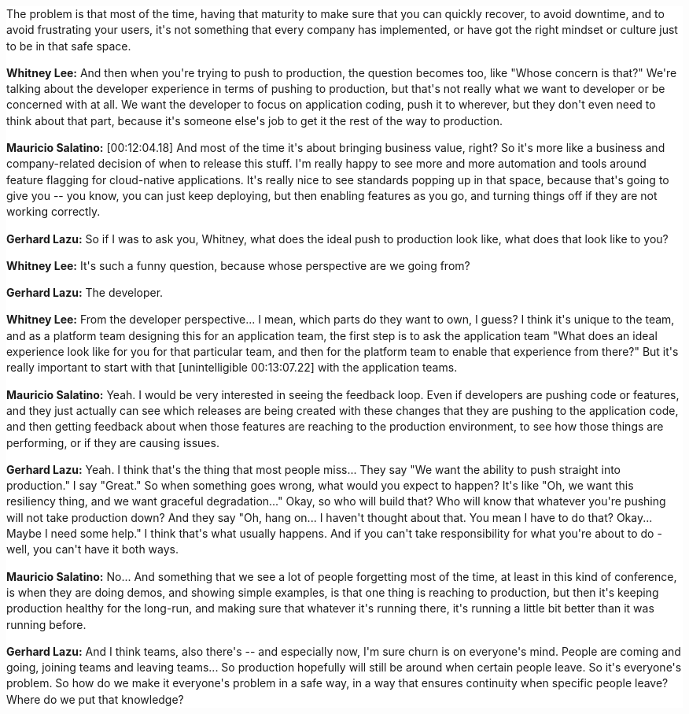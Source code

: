 The problem is that most of the time, having that maturity to make sure that you can quickly recover, to avoid downtime, and to avoid frustrating your users, it's not something that every company has implemented, or have got the right mindset or culture just to be in that safe space.

**Whitney Lee:** And then when you're trying to push to production, the question becomes too, like "Whose concern is that?" We're talking about the developer experience in terms of pushing to production, but that's not really what we want to developer or be concerned with at all. We want the developer to focus on application coding, push it to wherever, but they don't even need to think about that part, because it's someone else's job to get it the rest of the way to production.

**Mauricio Salatino:** \[00:12:04.18\] And most of the time it's about bringing business value, right? So it's more like a business and company-related decision of when to release this stuff. I'm really happy to see more and more automation and tools around feature flagging for cloud-native applications. It's really nice to see standards popping up in that space, because that's going to give you -- you know, you can just keep deploying, but then enabling features as you go, and turning things off if they are not working correctly.

**Gerhard Lazu:** So if I was to ask you, Whitney, what does the ideal push to production look like, what does that look like to you?

**Whitney Lee:** It's such a funny question, because whose perspective are we going from?

**Gerhard Lazu:** The developer.

**Whitney Lee:** From the developer perspective... I mean, which parts do they want to own, I guess? I think it's unique to the team, and as a platform team designing this for an application team, the first step is to ask the application team "What does an ideal experience look like for you for that particular team, and then for the platform team to enable that experience from there?" But it's really important to start with that \[unintelligible 00:13:07.22\] with the application teams.

**Mauricio Salatino:** Yeah. I would be very interested in seeing the feedback loop. Even if developers are pushing code or features, and they just actually can see which releases are being created with these changes that they are pushing to the application code, and then getting feedback about when those features are reaching to the production environment, to see how those things are performing, or if they are causing issues.

**Gerhard Lazu:** Yeah. I think that's the thing that most people miss... They say "We want the ability to push straight into production." I say "Great." So when something goes wrong, what would you expect to happen? It's like "Oh, we want this resiliency thing, and we want graceful degradation..." Okay, so who will build that? Who will know that whatever you're pushing will not take production down? And they say "Oh, hang on... I haven't thought about that. You mean I have to do that? Okay... Maybe I need some help." I think that's what usually happens. And if you can't take responsibility for what you're about to do - well, you can't have it both ways.

**Mauricio Salatino:** No... And something that we see a lot of people forgetting most of the time, at least in this kind of conference, is when they are doing demos, and showing simple examples, is that one thing is reaching to production, but then it's keeping production healthy for the long-run, and making sure that whatever it's running there, it's running a little bit better than it was running before.

**Gerhard Lazu:** And I think teams, also there's -- and especially now, I'm sure churn is on everyone's mind. People are coming and going, joining teams and leaving teams... So production hopefully will still be around when certain people leave. So it's everyone's problem. So how do we make it everyone's problem in a safe way, in a way that ensures continuity when specific people leave? Where do we put that knowledge?
